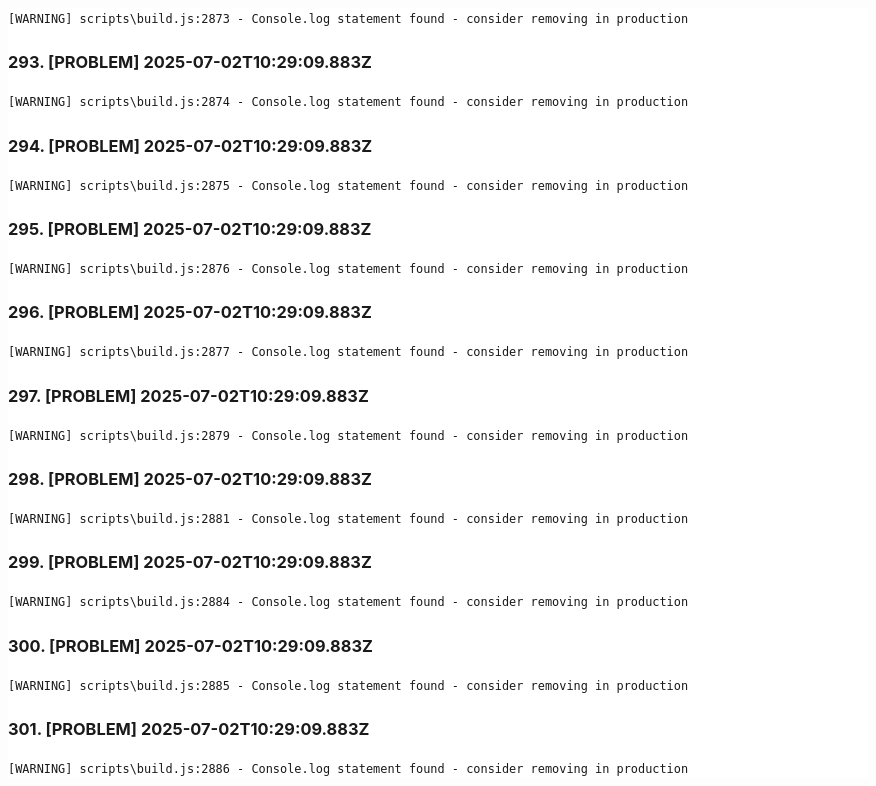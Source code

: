 ```
[WARNING] scripts\build.js:2873 - Console.log statement found - consider removing in production
```

### 293. [PROBLEM] 2025-07-02T10:29:09.883Z

```
[WARNING] scripts\build.js:2874 - Console.log statement found - consider removing in production
```

### 294. [PROBLEM] 2025-07-02T10:29:09.883Z

```
[WARNING] scripts\build.js:2875 - Console.log statement found - consider removing in production
```

### 295. [PROBLEM] 2025-07-02T10:29:09.883Z

```
[WARNING] scripts\build.js:2876 - Console.log statement found - consider removing in production
```

### 296. [PROBLEM] 2025-07-02T10:29:09.883Z

```
[WARNING] scripts\build.js:2877 - Console.log statement found - consider removing in production
```

### 297. [PROBLEM] 2025-07-02T10:29:09.883Z

```
[WARNING] scripts\build.js:2879 - Console.log statement found - consider removing in production
```

### 298. [PROBLEM] 2025-07-02T10:29:09.883Z

```
[WARNING] scripts\build.js:2881 - Console.log statement found - consider removing in production
```

### 299. [PROBLEM] 2025-07-02T10:29:09.883Z

```
[WARNING] scripts\build.js:2884 - Console.log statement found - consider removing in production
```

### 300. [PROBLEM] 2025-07-02T10:29:09.883Z

```
[WARNING] scripts\build.js:2885 - Console.log statement found - consider removing in production
```

### 301. [PROBLEM] 2025-07-02T10:29:09.883Z

```
[WARNING] scripts\build.js:2886 - Console.log statement found - consider removing in production
```
